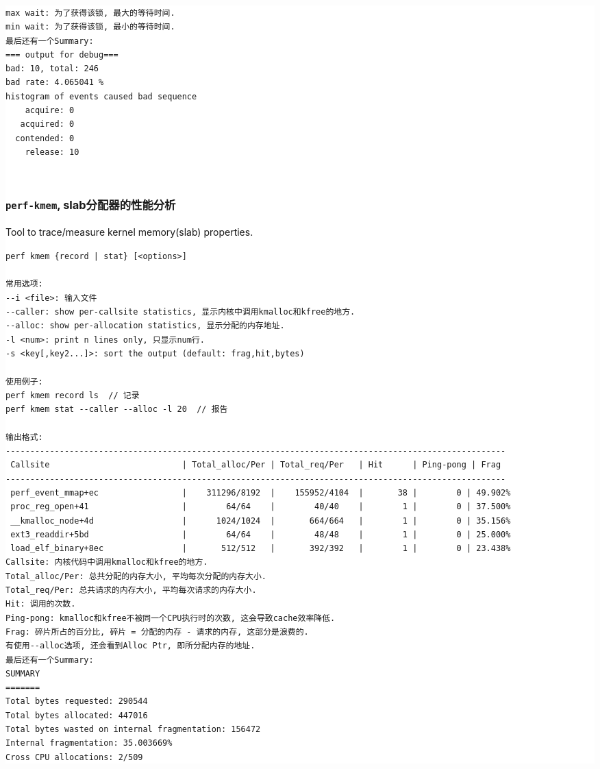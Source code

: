 ```
max wait: 为了获得该锁, 最大的等待时间. 
min wait: 为了获得该锁, 最小的等待时间. 
最后还有一个Summary: 
=== output for debug===
bad: 10, total: 246
bad rate: 4.065041 %
histogram of events caused bad sequence
    acquire: 0
   acquired: 0
  contended: 0
    release: 10
```
 
### `perf-kmem`, slab分配器的性能分析 

Tool to trace/measure kernel memory(slab) properties.

```
perf kmem {record | stat} [<options>]

常用选项:
--i <file>: 输入文件
--caller: show per-callsite statistics, 显示内核中调用kmalloc和kfree的地方. 
--alloc: show per-allocation statistics, 显示分配的内存地址. 
-l <num>: print n lines only, 只显示num行. 
-s <key[,key2...]>: sort the output (default: frag,hit,bytes)

使用例子:
perf kmem record ls  // 记录
perf kmem stat --caller --alloc -l 20  // 报告

输出格式:
------------------------------------------------------------------------------------------------------
 Callsite                           | Total_alloc/Per | Total_req/Per   | Hit      | Ping-pong | Frag
------------------------------------------------------------------------------------------------------
 perf_event_mmap+ec                 |    311296/8192  |    155952/4104  |       38 |        0 | 49.902%
 proc_reg_open+41                   |        64/64    |        40/40    |        1 |        0 | 37.500%
 __kmalloc_node+4d                  |      1024/1024  |       664/664   |        1 |        0 | 35.156%
 ext3_readdir+5bd                   |        64/64    |        48/48    |        1 |        0 | 25.000%
 load_elf_binary+8ec                |       512/512   |       392/392   |        1 |        0 | 23.438%
Callsite: 内核代码中调用kmalloc和kfree的地方. 
Total_alloc/Per: 总共分配的内存大小, 平均每次分配的内存大小. 
Total_req/Per: 总共请求的内存大小, 平均每次请求的内存大小. 
Hit: 调用的次数. 
Ping-pong: kmalloc和kfree不被同一个CPU执行时的次数, 这会导致cache效率降低. 
Frag: 碎片所占的百分比, 碎片 = 分配的内存 - 请求的内存, 这部分是浪费的. 
有使用--alloc选项, 还会看到Alloc Ptr, 即所分配内存的地址. 
最后还有一个Summary: 
SUMMARY
=======
Total bytes requested: 290544
Total bytes allocated: 447016
Total bytes wasted on internal fragmentation: 156472
Internal fragmentation: 35.003669%
Cross CPU allocations: 2/509
```